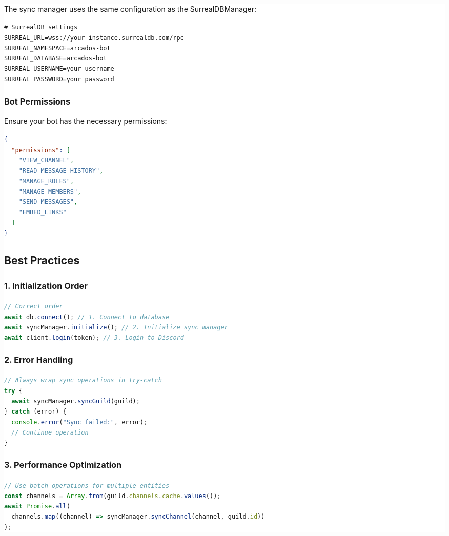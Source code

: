 The sync manager uses the same configuration as the SurrealDBManager:

```env
# SurrealDB settings
SURREAL_URL=wss://your-instance.surrealdb.com/rpc
SURREAL_NAMESPACE=arcados-bot
SURREAL_DATABASE=arcados-bot
SURREAL_USERNAME=your_username
SURREAL_PASSWORD=your_password
```

### Bot Permissions

Ensure your bot has the necessary permissions:

```json
{
  "permissions": [
    "VIEW_CHANNEL",
    "READ_MESSAGE_HISTORY",
    "MANAGE_ROLES",
    "MANAGE_MEMBERS",
    "SEND_MESSAGES",
    "EMBED_LINKS"
  ]
}
```

## Best Practices

### 1. Initialization Order

```typescript
// Correct order
await db.connect(); // 1. Connect to database
await syncManager.initialize(); // 2. Initialize sync manager
await client.login(token); // 3. Login to Discord
```

### 2. Error Handling

```typescript
// Always wrap sync operations in try-catch
try {
  await syncManager.syncGuild(guild);
} catch (error) {
  console.error("Sync failed:", error);
  // Continue operation
}
```

### 3. Performance Optimization

```typescript
// Use batch operations for multiple entities
const channels = Array.from(guild.channels.cache.values());
await Promise.all(
  channels.map((channel) => syncManager.syncChannel(channel, guild.id))
);
```
